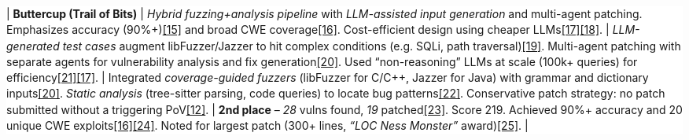 | **Buttercup (Trail of Bits)** | *Hybrid fuzzing+analysis pipeline* with *LLM-assisted input generation* and multi-agent patching. Emphasizes accuracy (90%+)[\[15\]](https://blog.trailofbits.com/2025/08/09/trail-of-bits-buttercup-wins-2nd-place-in-aixcc-challenge/#:~:text=Image%3A%20Buttercup%E2%80%99s%20standout%20achievements%20at,reasoning%20LLMs) and broad CWE coverage[\[16\]](https://blog.trailofbits.com/2025/08/09/trail-of-bits-buttercup-wins-2nd-place-in-aixcc-challenge/#:~:text=AIxCC%20challenged%20competitors%20to%20find,safety%20issues%20to%20injection%20flaws). Cost-efficient design using cheaper LLMs[\[17\]](https://blog.trailofbits.com/2025/08/09/trail-of-bits-buttercup-wins-2nd-place-in-aixcc-challenge/#:~:text=Image%3A%20Buttercup%E2%80%99s%20standout%20achievements%20at,reasoning%20LLMs)[\[18\]](https://blog.trailofbits.com/2025/08/09/trail-of-bits-buttercup-wins-2nd-place-in-aixcc-challenge/#:~:text=Team%20LLM%20spend%20Compute%20spend,6ug%241.1k%2438.7k%2439.8k%24379%20LACROSSE%24631%247.1k%247.2k%24751). | *LLM-generated test cases* augment libFuzzer/Jazzer to hit complex conditions (e.g. SQLi, path traversal)[\[19\]](https://blog.trailofbits.com/2025/08/07/aixcc-finals-tale-of-the-tape/#:~:text=Trail%20of%20Bits%20uses%20LLMs,traditional%20mutational%20fuzzing%20struggles%20with). Multi-agent patching with separate agents for vulnerability analysis and fix generation[\[20\]](https://blog.trailofbits.com/2025/08/09/trail-of-bits-buttercup-wins-2nd-place-in-aixcc-challenge/#:~:text=So%20how%20does%20Buttercup%20work%3F,graphs%2C%20dependencies%2C%20and%20vulnerability%20contexts). Used “non-reasoning” LLMs at scale (100k+ queries) for efficiency[\[21\]](https://blog.trailofbits.com/2025/08/09/trail-of-bits-buttercup-wins-2nd-place-in-aixcc-challenge/#:~:text=1,bundled%20SARIF%2C%20PoV%2C%20and%20Patches)[\[17\]](https://blog.trailofbits.com/2025/08/09/trail-of-bits-buttercup-wins-2nd-place-in-aixcc-challenge/#:~:text=Image%3A%20Buttercup%E2%80%99s%20standout%20achievements%20at,reasoning%20LLMs). | Integrated *coverage-guided fuzzers* (libFuzzer for C/C++, Jazzer for Java) with grammar and dictionary inputs[\[20\]](https://blog.trailofbits.com/2025/08/09/trail-of-bits-buttercup-wins-2nd-place-in-aixcc-challenge/#:~:text=So%20how%20does%20Buttercup%20work%3F,graphs%2C%20dependencies%2C%20and%20vulnerability%20contexts). *Static analysis* (tree-sitter parsing, code queries) to locate bug patterns[\[22\]](https://blog.trailofbits.com/2025/08/09/trail-of-bits-buttercup-wins-2nd-place-in-aixcc-challenge/#:~:text=So%20how%20does%20Buttercup%20work%3F,graphs%2C%20dependencies%2C%20and%20vulnerability%20contexts). Conservative patch strategy: no patch submitted without a triggering PoV[\[12\]](https://blog.trailofbits.com/2025/08/07/aixcc-finals-tale-of-the-tape/#:~:text=Conservative%3A%20Trail%20of%20Bits%2C%20Shellphish%2C,finals%20to%20avoid%20accuracy%20penalties). | **2nd place** – *28* vulns found, *19* patched[\[23\]](https://aicyberchallenge.com/#:~:text=SCORED%20ROUND%20Vulnerabilites%20Found%20%E2%86%92,19%20Total%20Score%20%E2%86%92%20219). Score 219\. Achieved 90%+ accuracy and 20 unique CWE exploits[\[16\]](https://blog.trailofbits.com/2025/08/09/trail-of-bits-buttercup-wins-2nd-place-in-aixcc-challenge/#:~:text=AIxCC%20challenged%20competitors%20to%20find,safety%20issues%20to%20injection%20flaws)[\[24\]](https://blog.trailofbits.com/2025/08/09/trail-of-bits-buttercup-wins-2nd-place-in-aixcc-challenge/#:~:text=Other%20teams%20also%20had%20good,place%20win). Noted for largest patch (300+ lines, *“LOC Ness Monster”* award)[\[25\]](https://blog.trailofbits.com/2025/08/09/trail-of-bits-buttercup-wins-2nd-place-in-aixcc-challenge/#:~:text=Image%3A%20Buttercup%E2%80%99s%20standout%20achievements%20at,reasoning%20LLMs). |